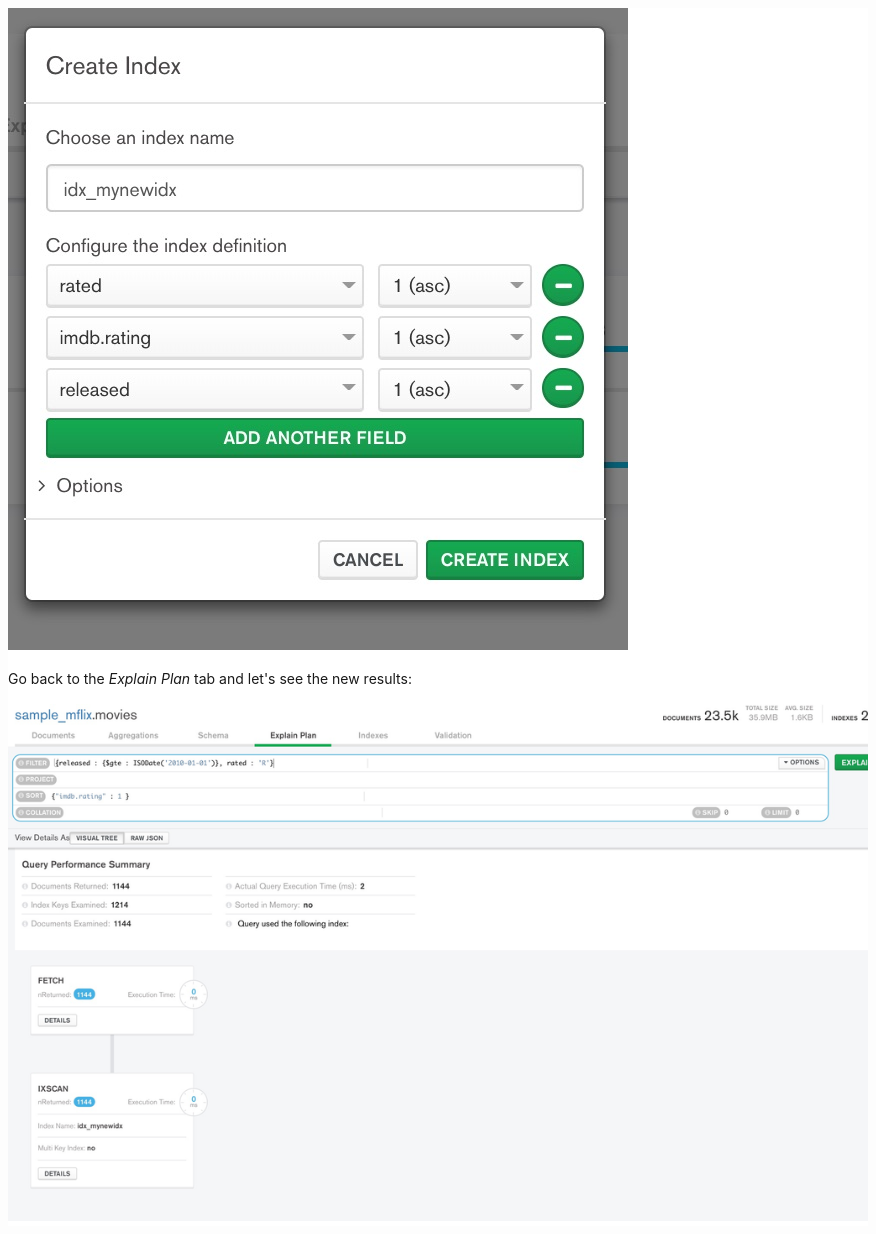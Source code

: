 ![](img/newidx.jpg)  

Go back to the *Explain Plan* tab and let's see the new results:

![](img/mynewidxresult.jpg)  
